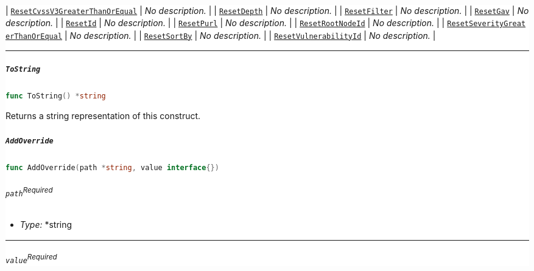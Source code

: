 | <code><a href="#rhizo-co-terraform-provider-oci.dataOciAdmVulnerabilityAuditApplicationDependencyVulnerabilities.DataOciAdmVulnerabilityAuditApplicationDependencyVulnerabilities.resetCvssV3GreaterThanOrEqual">ResetCvssV3GreaterThanOrEqual</a></code> | *No description.* |
| <code><a href="#rhizo-co-terraform-provider-oci.dataOciAdmVulnerabilityAuditApplicationDependencyVulnerabilities.DataOciAdmVulnerabilityAuditApplicationDependencyVulnerabilities.resetDepth">ResetDepth</a></code> | *No description.* |
| <code><a href="#rhizo-co-terraform-provider-oci.dataOciAdmVulnerabilityAuditApplicationDependencyVulnerabilities.DataOciAdmVulnerabilityAuditApplicationDependencyVulnerabilities.resetFilter">ResetFilter</a></code> | *No description.* |
| <code><a href="#rhizo-co-terraform-provider-oci.dataOciAdmVulnerabilityAuditApplicationDependencyVulnerabilities.DataOciAdmVulnerabilityAuditApplicationDependencyVulnerabilities.resetGav">ResetGav</a></code> | *No description.* |
| <code><a href="#rhizo-co-terraform-provider-oci.dataOciAdmVulnerabilityAuditApplicationDependencyVulnerabilities.DataOciAdmVulnerabilityAuditApplicationDependencyVulnerabilities.resetId">ResetId</a></code> | *No description.* |
| <code><a href="#rhizo-co-terraform-provider-oci.dataOciAdmVulnerabilityAuditApplicationDependencyVulnerabilities.DataOciAdmVulnerabilityAuditApplicationDependencyVulnerabilities.resetPurl">ResetPurl</a></code> | *No description.* |
| <code><a href="#rhizo-co-terraform-provider-oci.dataOciAdmVulnerabilityAuditApplicationDependencyVulnerabilities.DataOciAdmVulnerabilityAuditApplicationDependencyVulnerabilities.resetRootNodeId">ResetRootNodeId</a></code> | *No description.* |
| <code><a href="#rhizo-co-terraform-provider-oci.dataOciAdmVulnerabilityAuditApplicationDependencyVulnerabilities.DataOciAdmVulnerabilityAuditApplicationDependencyVulnerabilities.resetSeverityGreaterThanOrEqual">ResetSeverityGreaterThanOrEqual</a></code> | *No description.* |
| <code><a href="#rhizo-co-terraform-provider-oci.dataOciAdmVulnerabilityAuditApplicationDependencyVulnerabilities.DataOciAdmVulnerabilityAuditApplicationDependencyVulnerabilities.resetSortBy">ResetSortBy</a></code> | *No description.* |
| <code><a href="#rhizo-co-terraform-provider-oci.dataOciAdmVulnerabilityAuditApplicationDependencyVulnerabilities.DataOciAdmVulnerabilityAuditApplicationDependencyVulnerabilities.resetVulnerabilityId">ResetVulnerabilityId</a></code> | *No description.* |

---

##### `ToString` <a name="ToString" id="rhizo-co-terraform-provider-oci.dataOciAdmVulnerabilityAuditApplicationDependencyVulnerabilities.DataOciAdmVulnerabilityAuditApplicationDependencyVulnerabilities.toString"></a>

```go
func ToString() *string
```

Returns a string representation of this construct.

##### `AddOverride` <a name="AddOverride" id="rhizo-co-terraform-provider-oci.dataOciAdmVulnerabilityAuditApplicationDependencyVulnerabilities.DataOciAdmVulnerabilityAuditApplicationDependencyVulnerabilities.addOverride"></a>

```go
func AddOverride(path *string, value interface{})
```

###### `path`<sup>Required</sup> <a name="path" id="rhizo-co-terraform-provider-oci.dataOciAdmVulnerabilityAuditApplicationDependencyVulnerabilities.DataOciAdmVulnerabilityAuditApplicationDependencyVulnerabilities.addOverride.parameter.path"></a>

- *Type:* *string

---

###### `value`<sup>Required</sup> <a name="value" id="rhizo-co-terraform-provider-oci.dataOciAdmVulnerabilityAuditApplicationDependencyVulnerabilities.DataOciAdmVulnerabilityAuditApplicationDependencyVulnerabilities.addOverride.parameter.value"></a>
